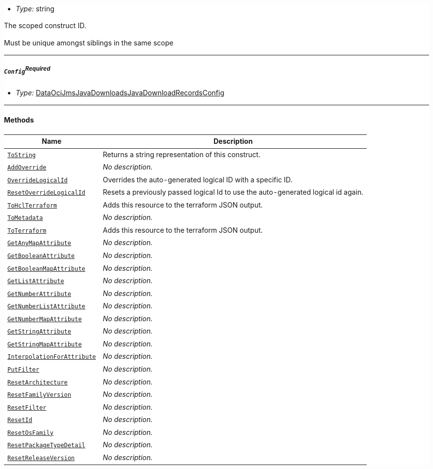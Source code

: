 - *Type:* string

The scoped construct ID.

Must be unique amongst siblings in the same scope

---

##### `Config`<sup>Required</sup> <a name="Config" id="rhizo-co-terraform-provider-oci.dataOciJmsJavaDownloadsJavaDownloadRecords.DataOciJmsJavaDownloadsJavaDownloadRecords.Initializer.parameter.config"></a>

- *Type:* <a href="#rhizo-co-terraform-provider-oci.dataOciJmsJavaDownloadsJavaDownloadRecords.DataOciJmsJavaDownloadsJavaDownloadRecordsConfig">DataOciJmsJavaDownloadsJavaDownloadRecordsConfig</a>

---

#### Methods <a name="Methods" id="Methods"></a>

| **Name** | **Description** |
| --- | --- |
| <code><a href="#rhizo-co-terraform-provider-oci.dataOciJmsJavaDownloadsJavaDownloadRecords.DataOciJmsJavaDownloadsJavaDownloadRecords.toString">ToString</a></code> | Returns a string representation of this construct. |
| <code><a href="#rhizo-co-terraform-provider-oci.dataOciJmsJavaDownloadsJavaDownloadRecords.DataOciJmsJavaDownloadsJavaDownloadRecords.addOverride">AddOverride</a></code> | *No description.* |
| <code><a href="#rhizo-co-terraform-provider-oci.dataOciJmsJavaDownloadsJavaDownloadRecords.DataOciJmsJavaDownloadsJavaDownloadRecords.overrideLogicalId">OverrideLogicalId</a></code> | Overrides the auto-generated logical ID with a specific ID. |
| <code><a href="#rhizo-co-terraform-provider-oci.dataOciJmsJavaDownloadsJavaDownloadRecords.DataOciJmsJavaDownloadsJavaDownloadRecords.resetOverrideLogicalId">ResetOverrideLogicalId</a></code> | Resets a previously passed logical Id to use the auto-generated logical id again. |
| <code><a href="#rhizo-co-terraform-provider-oci.dataOciJmsJavaDownloadsJavaDownloadRecords.DataOciJmsJavaDownloadsJavaDownloadRecords.toHclTerraform">ToHclTerraform</a></code> | Adds this resource to the terraform JSON output. |
| <code><a href="#rhizo-co-terraform-provider-oci.dataOciJmsJavaDownloadsJavaDownloadRecords.DataOciJmsJavaDownloadsJavaDownloadRecords.toMetadata">ToMetadata</a></code> | *No description.* |
| <code><a href="#rhizo-co-terraform-provider-oci.dataOciJmsJavaDownloadsJavaDownloadRecords.DataOciJmsJavaDownloadsJavaDownloadRecords.toTerraform">ToTerraform</a></code> | Adds this resource to the terraform JSON output. |
| <code><a href="#rhizo-co-terraform-provider-oci.dataOciJmsJavaDownloadsJavaDownloadRecords.DataOciJmsJavaDownloadsJavaDownloadRecords.getAnyMapAttribute">GetAnyMapAttribute</a></code> | *No description.* |
| <code><a href="#rhizo-co-terraform-provider-oci.dataOciJmsJavaDownloadsJavaDownloadRecords.DataOciJmsJavaDownloadsJavaDownloadRecords.getBooleanAttribute">GetBooleanAttribute</a></code> | *No description.* |
| <code><a href="#rhizo-co-terraform-provider-oci.dataOciJmsJavaDownloadsJavaDownloadRecords.DataOciJmsJavaDownloadsJavaDownloadRecords.getBooleanMapAttribute">GetBooleanMapAttribute</a></code> | *No description.* |
| <code><a href="#rhizo-co-terraform-provider-oci.dataOciJmsJavaDownloadsJavaDownloadRecords.DataOciJmsJavaDownloadsJavaDownloadRecords.getListAttribute">GetListAttribute</a></code> | *No description.* |
| <code><a href="#rhizo-co-terraform-provider-oci.dataOciJmsJavaDownloadsJavaDownloadRecords.DataOciJmsJavaDownloadsJavaDownloadRecords.getNumberAttribute">GetNumberAttribute</a></code> | *No description.* |
| <code><a href="#rhizo-co-terraform-provider-oci.dataOciJmsJavaDownloadsJavaDownloadRecords.DataOciJmsJavaDownloadsJavaDownloadRecords.getNumberListAttribute">GetNumberListAttribute</a></code> | *No description.* |
| <code><a href="#rhizo-co-terraform-provider-oci.dataOciJmsJavaDownloadsJavaDownloadRecords.DataOciJmsJavaDownloadsJavaDownloadRecords.getNumberMapAttribute">GetNumberMapAttribute</a></code> | *No description.* |
| <code><a href="#rhizo-co-terraform-provider-oci.dataOciJmsJavaDownloadsJavaDownloadRecords.DataOciJmsJavaDownloadsJavaDownloadRecords.getStringAttribute">GetStringAttribute</a></code> | *No description.* |
| <code><a href="#rhizo-co-terraform-provider-oci.dataOciJmsJavaDownloadsJavaDownloadRecords.DataOciJmsJavaDownloadsJavaDownloadRecords.getStringMapAttribute">GetStringMapAttribute</a></code> | *No description.* |
| <code><a href="#rhizo-co-terraform-provider-oci.dataOciJmsJavaDownloadsJavaDownloadRecords.DataOciJmsJavaDownloadsJavaDownloadRecords.interpolationForAttribute">InterpolationForAttribute</a></code> | *No description.* |
| <code><a href="#rhizo-co-terraform-provider-oci.dataOciJmsJavaDownloadsJavaDownloadRecords.DataOciJmsJavaDownloadsJavaDownloadRecords.putFilter">PutFilter</a></code> | *No description.* |
| <code><a href="#rhizo-co-terraform-provider-oci.dataOciJmsJavaDownloadsJavaDownloadRecords.DataOciJmsJavaDownloadsJavaDownloadRecords.resetArchitecture">ResetArchitecture</a></code> | *No description.* |
| <code><a href="#rhizo-co-terraform-provider-oci.dataOciJmsJavaDownloadsJavaDownloadRecords.DataOciJmsJavaDownloadsJavaDownloadRecords.resetFamilyVersion">ResetFamilyVersion</a></code> | *No description.* |
| <code><a href="#rhizo-co-terraform-provider-oci.dataOciJmsJavaDownloadsJavaDownloadRecords.DataOciJmsJavaDownloadsJavaDownloadRecords.resetFilter">ResetFilter</a></code> | *No description.* |
| <code><a href="#rhizo-co-terraform-provider-oci.dataOciJmsJavaDownloadsJavaDownloadRecords.DataOciJmsJavaDownloadsJavaDownloadRecords.resetId">ResetId</a></code> | *No description.* |
| <code><a href="#rhizo-co-terraform-provider-oci.dataOciJmsJavaDownloadsJavaDownloadRecords.DataOciJmsJavaDownloadsJavaDownloadRecords.resetOsFamily">ResetOsFamily</a></code> | *No description.* |
| <code><a href="#rhizo-co-terraform-provider-oci.dataOciJmsJavaDownloadsJavaDownloadRecords.DataOciJmsJavaDownloadsJavaDownloadRecords.resetPackageTypeDetail">ResetPackageTypeDetail</a></code> | *No description.* |
| <code><a href="#rhizo-co-terraform-provider-oci.dataOciJmsJavaDownloadsJavaDownloadRecords.DataOciJmsJavaDownloadsJavaDownloadRecords.resetReleaseVersion">ResetReleaseVersion</a></code> | *No description.* |